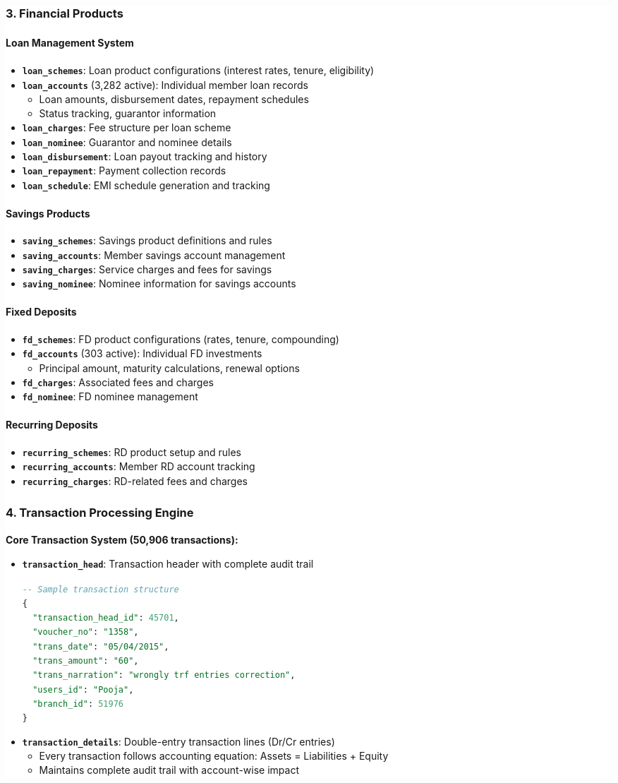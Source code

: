 ### 3. Financial Products

#### **Loan Management System**

- **`loan_schemes`**: Loan product configurations (interest rates, tenure, eligibility)
- **`loan_accounts`** (3,282 active): Individual member loan records
  - Loan amounts, disbursement dates, repayment schedules
  - Status tracking, guarantor information
- **`loan_charges`**: Fee structure per loan scheme
- **`loan_nominee`**: Guarantor and nominee details
- **`loan_disbursement`**: Loan payout tracking and history
- **`loan_repayment`**: Payment collection records
- **`loan_schedule`**: EMI schedule generation and tracking

#### **Savings Products**

- **`saving_schemes`**: Savings product definitions and rules
- **`saving_accounts`**: Member savings account management
- **`saving_charges`**: Service charges and fees for savings
- **`saving_nominee`**: Nominee information for savings accounts

#### **Fixed Deposits**

- **`fd_schemes`**: FD product configurations (rates, tenure, compounding)
- **`fd_accounts`** (303 active): Individual FD investments
  - Principal amount, maturity calculations, renewal options
- **`fd_charges`**: Associated fees and charges
- **`fd_nominee`**: FD nominee management

#### **Recurring Deposits**

- **`recurring_schemes`**: RD product setup and rules
- **`recurring_accounts`**: Member RD account tracking
- **`recurring_charges`**: RD-related fees and charges

### 4. Transaction Processing Engine

**Core Transaction System (50,906 transactions):**

- **`transaction_head`**: Transaction header with complete audit trail
  ```sql
  -- Sample transaction structure
  {
    "transaction_head_id": 45701,
    "voucher_no": "1358",
    "trans_date": "05/04/2015",
    "trans_amount": "60",
    "trans_narration": "wrongly trf entries correction",
    "users_id": "Pooja",
    "branch_id": 51976
  }
  ```
- **`transaction_details`**: Double-entry transaction lines (Dr/Cr entries)
  - Every transaction follows accounting equation: Assets = Liabilities + Equity
  - Maintains complete audit trail with account-wise impact
